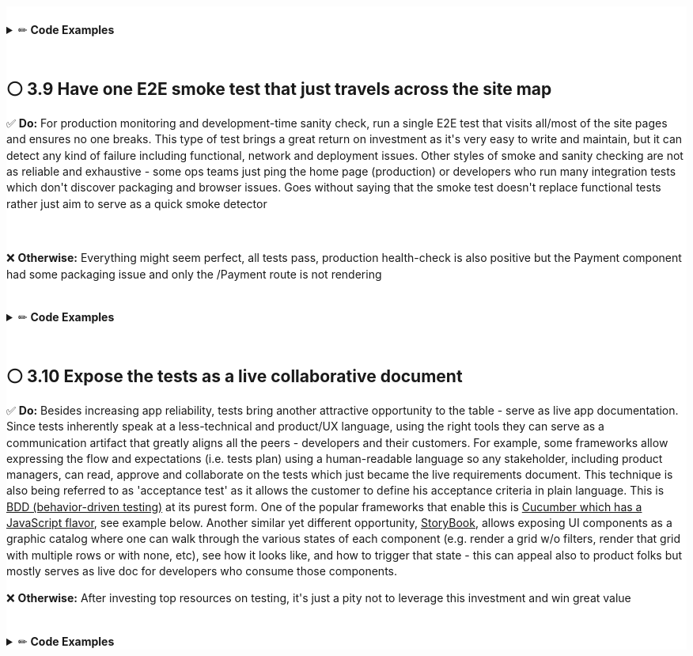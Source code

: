 <br/>

<details><summary>✏ <b>Code Examples</b></summary></details>

<br/>

## ⚪ ️ 3.9 Have one E2E smoke test that just travels across the site map

:white_check_mark: **Do:** For production monitoring and development-time sanity check, run a single E2E test that visits all/most of the site pages and ensures no one breaks. This type of test brings a great return on investment as it's very easy to write and maintain, but it can detect any kind of failure including functional, network and deployment issues. Other styles of smoke and sanity checking are not as reliable and exhaustive - some ops teams just ping the home page (production) or developers who run many integration tests which don't discover packaging and browser issues. Goes without saying that the smoke test doesn't replace functional tests rather just aim to serve as a quick smoke detector

<br/>

❌ **Otherwise:** Everything might seem perfect, all tests pass, production health-check is also positive but the Payment component had some packaging issue and only the /Payment route is not rendering

<br/>

<details><summary>✏ <b>Code Examples</b></summary></details>

<br/>

## ⚪ ️ 3.10 Expose the tests as a live collaborative document

:white_check_mark: **Do:** Besides increasing app reliability, tests bring another attractive opportunity to the table - serve as live app documentation. Since tests inherently speak at a less-technical and product/UX language, using the right tools they can serve as a communication artifact that greatly aligns all the peers - developers and their customers. For example, some frameworks allow expressing the flow and expectations (i.e. tests plan) using a human-readable language so any stakeholder, including product managers, can read, approve and collaborate on the tests which just became the live requirements document. This technique is also being referred to as 'acceptance test' as it allows the customer to define his acceptance criteria in plain language. This is [BDD (behavior-driven testing)](https://en.wikipedia.org/wiki/Behavior-driven_development) at its purest form. One of the popular frameworks that enable this is [Cucumber which has a JavaScript flavor](https://github.com/cucumber/cucumber-js), see example below. Another similar yet different opportunity, [StoryBook](https://storybook.js.org/), allows exposing UI components as a graphic catalog where one can walk through the various states of each component (e.g. render a grid w/o filters, render that grid with multiple rows or with none, etc), see how it looks like, and how to trigger that state - this can appeal also to product folks but mostly serves as live doc for developers who consume those components.

❌ **Otherwise:** After investing top resources on testing, it's just a pity not to leverage this investment and win great value

<br/>

<details><summary>✏ <b>Code Examples</b></summary></details>
